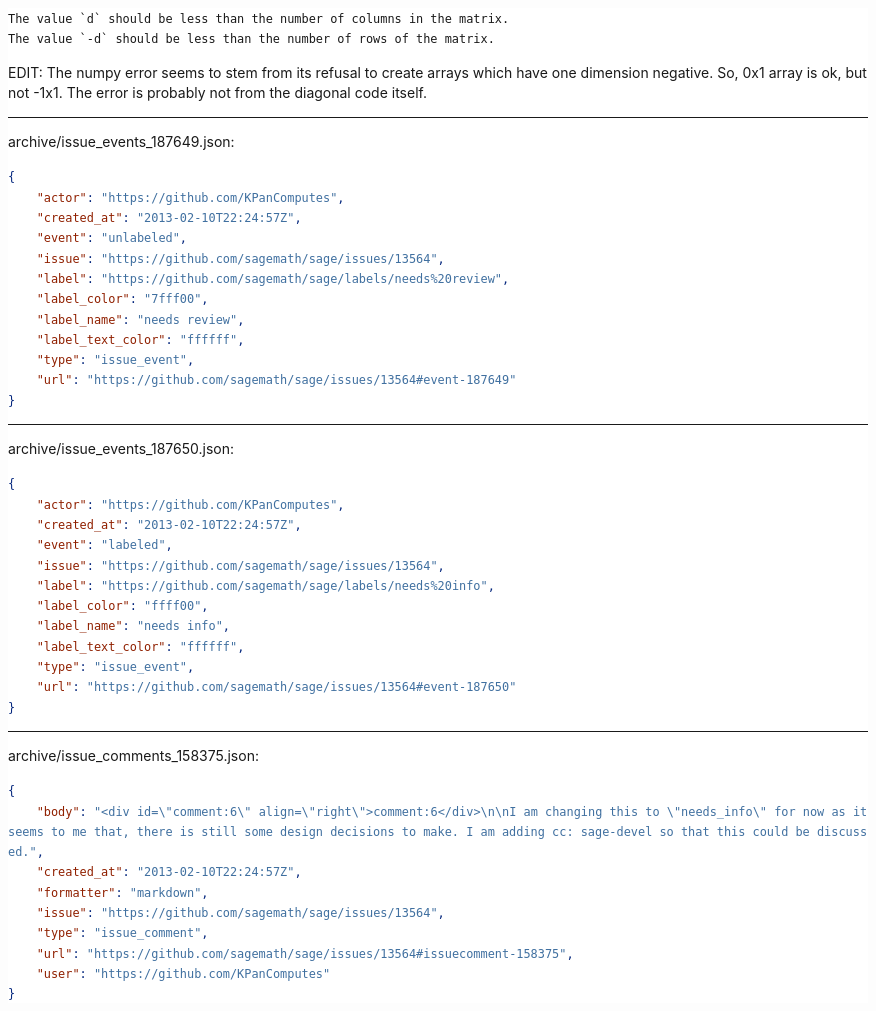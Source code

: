 ```
The value `d` should be less than the number of columns in the matrix.
The value `-d` should be less than the number of rows of the matrix.
```

EDIT: The numpy error seems to stem from its refusal to create arrays which have one dimension negative. So, 0x1 array is ok, but not -1x1. The error is probably not from the diagonal code itself.



---

archive/issue_events_187649.json:
```json
{
    "actor": "https://github.com/KPanComputes",
    "created_at": "2013-02-10T22:24:57Z",
    "event": "unlabeled",
    "issue": "https://github.com/sagemath/sage/issues/13564",
    "label": "https://github.com/sagemath/sage/labels/needs%20review",
    "label_color": "7fff00",
    "label_name": "needs review",
    "label_text_color": "ffffff",
    "type": "issue_event",
    "url": "https://github.com/sagemath/sage/issues/13564#event-187649"
}
```



---

archive/issue_events_187650.json:
```json
{
    "actor": "https://github.com/KPanComputes",
    "created_at": "2013-02-10T22:24:57Z",
    "event": "labeled",
    "issue": "https://github.com/sagemath/sage/issues/13564",
    "label": "https://github.com/sagemath/sage/labels/needs%20info",
    "label_color": "ffff00",
    "label_name": "needs info",
    "label_text_color": "ffffff",
    "type": "issue_event",
    "url": "https://github.com/sagemath/sage/issues/13564#event-187650"
}
```



---

archive/issue_comments_158375.json:
```json
{
    "body": "<div id=\"comment:6\" align=\"right\">comment:6</div>\n\nI am changing this to \"needs_info\" for now as it seems to me that, there is still some design decisions to make. I am adding cc: sage-devel so that this could be discussed.",
    "created_at": "2013-02-10T22:24:57Z",
    "formatter": "markdown",
    "issue": "https://github.com/sagemath/sage/issues/13564",
    "type": "issue_comment",
    "url": "https://github.com/sagemath/sage/issues/13564#issuecomment-158375",
    "user": "https://github.com/KPanComputes"
}
```
